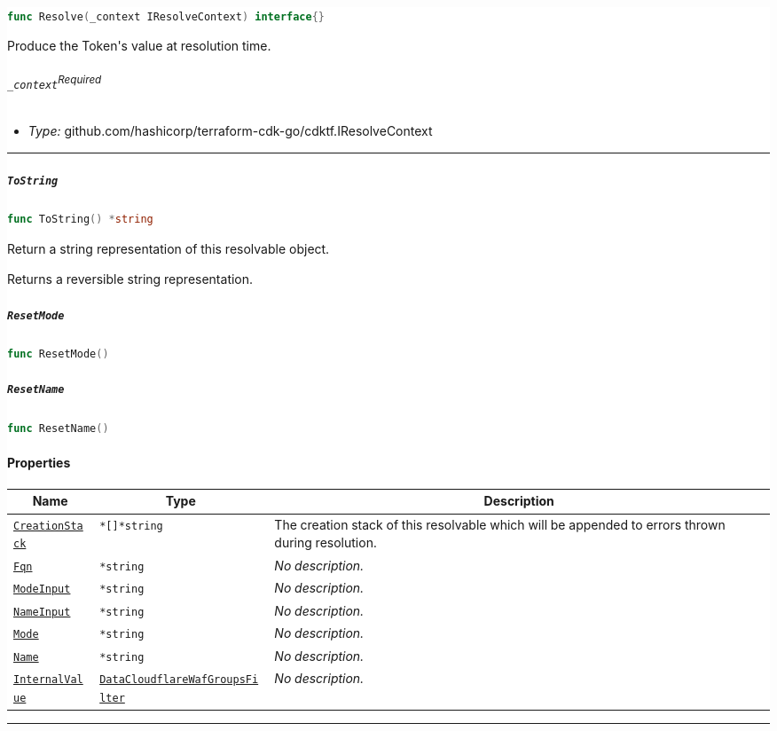 ```go
func Resolve(_context IResolveContext) interface{}
```

Produce the Token's value at resolution time.

###### `_context`<sup>Required</sup> <a name="_context" id="@cdktf/provider-cloudflare.dataCloudflareWafGroups.DataCloudflareWafGroupsFilterOutputReference.resolve.parameter._context"></a>

- *Type:* github.com/hashicorp/terraform-cdk-go/cdktf.IResolveContext

---

##### `ToString` <a name="ToString" id="@cdktf/provider-cloudflare.dataCloudflareWafGroups.DataCloudflareWafGroupsFilterOutputReference.toString"></a>

```go
func ToString() *string
```

Return a string representation of this resolvable object.

Returns a reversible string representation.

##### `ResetMode` <a name="ResetMode" id="@cdktf/provider-cloudflare.dataCloudflareWafGroups.DataCloudflareWafGroupsFilterOutputReference.resetMode"></a>

```go
func ResetMode()
```

##### `ResetName` <a name="ResetName" id="@cdktf/provider-cloudflare.dataCloudflareWafGroups.DataCloudflareWafGroupsFilterOutputReference.resetName"></a>

```go
func ResetName()
```


#### Properties <a name="Properties" id="Properties"></a>

| **Name** | **Type** | **Description** |
| --- | --- | --- |
| <code><a href="#@cdktf/provider-cloudflare.dataCloudflareWafGroups.DataCloudflareWafGroupsFilterOutputReference.property.creationStack">CreationStack</a></code> | <code>*[]*string</code> | The creation stack of this resolvable which will be appended to errors thrown during resolution. |
| <code><a href="#@cdktf/provider-cloudflare.dataCloudflareWafGroups.DataCloudflareWafGroupsFilterOutputReference.property.fqn">Fqn</a></code> | <code>*string</code> | *No description.* |
| <code><a href="#@cdktf/provider-cloudflare.dataCloudflareWafGroups.DataCloudflareWafGroupsFilterOutputReference.property.modeInput">ModeInput</a></code> | <code>*string</code> | *No description.* |
| <code><a href="#@cdktf/provider-cloudflare.dataCloudflareWafGroups.DataCloudflareWafGroupsFilterOutputReference.property.nameInput">NameInput</a></code> | <code>*string</code> | *No description.* |
| <code><a href="#@cdktf/provider-cloudflare.dataCloudflareWafGroups.DataCloudflareWafGroupsFilterOutputReference.property.mode">Mode</a></code> | <code>*string</code> | *No description.* |
| <code><a href="#@cdktf/provider-cloudflare.dataCloudflareWafGroups.DataCloudflareWafGroupsFilterOutputReference.property.name">Name</a></code> | <code>*string</code> | *No description.* |
| <code><a href="#@cdktf/provider-cloudflare.dataCloudflareWafGroups.DataCloudflareWafGroupsFilterOutputReference.property.internalValue">InternalValue</a></code> | <code><a href="#@cdktf/provider-cloudflare.dataCloudflareWafGroups.DataCloudflareWafGroupsFilter">DataCloudflareWafGroupsFilter</a></code> | *No description.* |

---